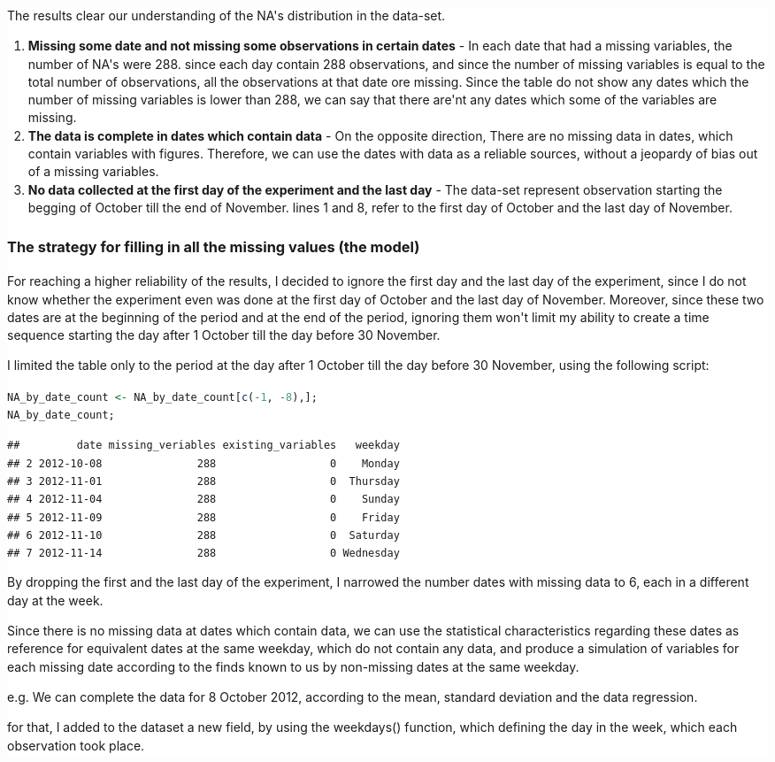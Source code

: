 The results clear our understanding of the NA's distribution in the data-set.  
1. **Missing some date and not missing some observations in certain dates** - In each date that had a missing variables, the number of NA's were 288. since each day contain 288 observations, and since the number of missing variables is equal to the total number of observations, all the observations at that date ore missing. Since the table do not show any dates which the number of missing variables is lower than 288, we can say that there are'nt any dates which some of the variables are missing.  
2. **The data is complete in dates which contain data** - On the opposite direction, There are no missing data in dates, which contain variables with figures. Therefore, we can use the dates with data as a reliable sources, without a jeopardy of bias out of a missing variables.  
3. **No data collected at the first day of the experiment and the last day** - The data-set represent observation starting the begging of October till the end of November. lines 1 and 8, refer to the first day of October and the last day of November.


### The strategy for filling in all the missing values (the model) 

For reaching a higher reliability of the results, I decided to ignore the first day and the last day of the experiment, since I do not know whether the experiment even was done at the first day of October and the last day of November. Moreover, since these two dates are at the beginning of the period and at the end of the period, ignoring them won't limit my ability to create a time sequence starting the day after 1 October till the day before 30 November.  

I limited the table only to the period at the day after 1 October till the day before 30 November, using the following script:

```r
NA_by_date_count <- NA_by_date_count[c(-1, -8),];
NA_by_date_count;
```

```
##         date missing_veriables existing_variables   weekday
## 2 2012-10-08               288                  0    Monday
## 3 2012-11-01               288                  0  Thursday
## 4 2012-11-04               288                  0    Sunday
## 5 2012-11-09               288                  0    Friday
## 6 2012-11-10               288                  0  Saturday
## 7 2012-11-14               288                  0 Wednesday
```

By dropping the first and the last day of the experiment, I  narrowed the number dates with missing data to 6, each in a different day at the week.

Since there is no missing data at dates which contain data, we can use the statistical characteristics regarding these dates as reference for equivalent dates at the same weekday, which do not contain any data, and produce a simulation of variables for each missing date according to the finds known to us by non-missing dates at the same weekday. 

e.g. We can complete the data for 8 October 2012, according to the mean, standard deviation and the data regression.

for that, I added to the dataset a new field, by using the weekdays() function, which defining the day in the week, which each observation took place.
